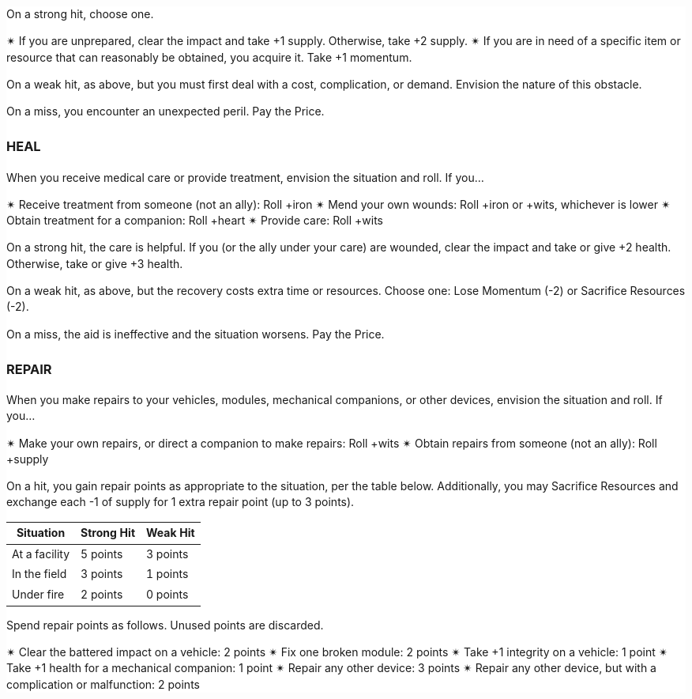 On a strong hit, choose one.

✴ If you are unprepared, clear the impact and take +1 supply. Otherwise, take +2 supply.
✴ If you are in need of a specific item or resource that can reasonably be obtained, you acquire it. Take +1 momentum.

On a weak hit, as above, but you must first deal with a cost, complication, or demand. Envision the nature of this obstacle.

On a miss, you encounter an unexpected peril. Pay the Price.

### HEAL

When you receive medical care or provide treatment, envision the situation and roll. If you…

✴ Receive treatment from someone (not an ally): Roll +iron
✴ Mend your own wounds: Roll +iron or +wits, whichever is lower
✴ Obtain treatment for a companion: Roll +heart
✴ Provide care: Roll +wits

On a strong hit, the care is helpful. If you (or the ally under your care) are wounded, clear the impact and take or give +2 health. Otherwise, take or give +3 health.

On a weak hit, as above, but the recovery costs extra time or resources. Choose one: Lose Momentum (-2) or Sacrifice Resources (-2).

On a miss, the aid is ineffective and the situation worsens. Pay the Price.

### REPAIR

When you make repairs to your vehicles, modules, mechanical companions, or other devices, envision the situation and roll. If you…

✴ Make your own repairs, or direct a companion to make repairs: Roll +wits
✴ Obtain repairs from someone (not an ally): Roll +supply

On a hit, you gain repair points as appropriate to the situation, per the
table below. Additionally, you may Sacrifice Resources and exchange
each -1 of supply for 1 extra repair point (up to 3 points).

| Situation     | Strong Hit | Weak Hit |
|---------------|------------|----------|
| At a facility | 5 points   | 3 points |
| In the field  | 3 points   | 1 points |
| Under fire    | 2 points   | 0 points |

Spend repair points as follows. Unused points are discarded.

✴ Clear the battered impact on a vehicle: 2 points
✴ Fix one broken module: 2 points
✴ Take +1 integrity on a vehicle: 1 point
✴ Take +1 health for a mechanical companion: 1 point
✴ Repair any other device: 3 points
✴ Repair any other device, but with a complication or malfunction: 2 points
